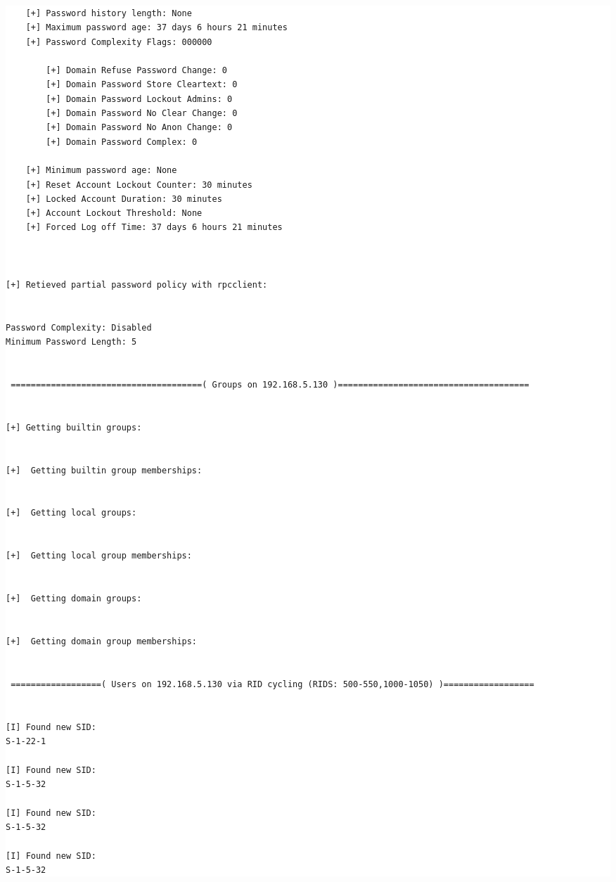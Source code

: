 ```
	[+] Password history length: None
	[+] Maximum password age: 37 days 6 hours 21 minutes 
	[+] Password Complexity Flags: 000000

		[+] Domain Refuse Password Change: 0
		[+] Domain Password Store Cleartext: 0
		[+] Domain Password Lockout Admins: 0
		[+] Domain Password No Clear Change: 0
		[+] Domain Password No Anon Change: 0
		[+] Domain Password Complex: 0

	[+] Minimum password age: None
	[+] Reset Account Lockout Counter: 30 minutes 
	[+] Locked Account Duration: 30 minutes 
	[+] Account Lockout Threshold: None
	[+] Forced Log off Time: 37 days 6 hours 21 minutes 



[+] Retieved partial password policy with rpcclient:


Password Complexity: Disabled
Minimum Password Length: 5


 ======================================( Groups on 192.168.5.130 )======================================


[+] Getting builtin groups:


[+]  Getting builtin group memberships:


[+]  Getting local groups:


[+]  Getting local group memberships:


[+]  Getting domain groups:


[+]  Getting domain group memberships:


 ==================( Users on 192.168.5.130 via RID cycling (RIDS: 500-550,1000-1050) )==================


[I] Found new SID: 
S-1-22-1

[I] Found new SID: 
S-1-5-32

[I] Found new SID: 
S-1-5-32

[I] Found new SID: 
S-1-5-32
```